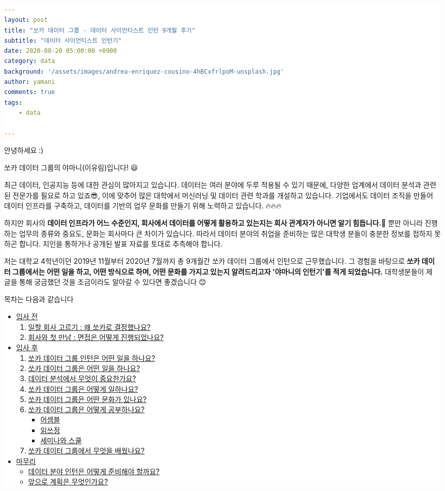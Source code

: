 ```yaml
---
layout: post
title: "쏘카 데이터 그룹 - 데이터 사이언티스트 인턴 9개월 후기"
subtitle: "데이터 사이언티스트 인턴기"
date: 2020-08-20 05:00:00 +0900
category: data
background: '/assets/images/andrea-enriquez-cousino-4hBCxfrlpoM-unsplash.jpg'
author: yamani
comments: true
tags:
    - data
   
---
```




안녕하세요 :) 

쏘카 데이터 그룹의 야마니(이유림)입니다! 😃

최근 데이터, 인공지능 등에 대한 관심이 많아지고 있습니다. 데이터는 여러 분야에 두루 적용될 수 있기 때문에, 다양한 업계에서 데이터 분석과 관련된 전문가를 필요로 하고 있죠😎, 이에 맞추어 많은 대학에서 머신러닝 및 데이터 관련 학과를 개설하고 있습니다. 기업에서도 데이터 조직을 만들어 데이터 인프라를 구축하고, 데이터를 기반의 업무 문화를 만들기 위해 노력하고 있습니다. 🔥🔥🔥

하지만 회사의 **데이터 인프라가 어느 수준인지, 회사에서 데이터를 어떻게 활용하고 있는지는 회사 관계자가 아니면 알기 힘듭니다.**🥺 뿐만 아니라 진행하는 업무의 종류와 중요도, 문화는 회사마다 큰 차이가 있습니다. 따라서 데이터 분야의 취업을 준비하는 많은 대학생 분들이 충분한 정보를 접하지 못하곤 합니다. 지인을 통하거나 공개된 발표 자료를 토대로 추측해야 합니다. 

저는 대학교 4학년이던 2019년 11월부터 2020년 7월까지 총 9개월간 쏘카 데이터 그룹에서 인턴으로 근무했습니다. 그 경험을 바탕으로 **쏘카 데이터 그룹에서는 어떤 일을 하고, 어떤 방식으로 하며, 어떤 문화를 가지고 있는지 알려드리고자 '야마니의 인턴기'를 적게 되었습니다.** 대학생분들이 제 글을 통해 궁금했던 것을 조금이라도 알아갈 수 있다면 좋겠습니다 😊

목차는 다음과 같습니다

- [입사 전](#입사-전)
    1. [일할 회사 고르기 : 왜 쏘카로 결정했나요?](#1-일할-회사-고르기--왜-쏘카로-결정했나요)
    2. [회사와 첫 만남 : 면접은 어떻게 진행되었나요?](#2-회사와-첫-만남--면접은-어떻게-진행되었나요)
- [입사 후](#입사-후)
    1. [쏘카 데이터 그룹 인턴은 어떤 일을 하나요?](#1-쏘카-데이터-그룹-인턴은-어떤-일을-하나요)
    2. [쏘카 데이터 그룹은 어떤 일을 하나요?](#2-쏘카-데이터-그룹은-어떤-일을-하나요)
    3. [데이터 분석에서 무엇이 중요한가요?](#3-데이터-분석에서-무엇이-중요한가요)
    4. [쏘카 데이터 그룹은 어떻게 일하나요?](#4-쏘카-데이터-그룹은-어떻게-일하나요)
    5. [쏘카 데이터 그룹은 어떤 문화가 있나요?](#5-쏘카-데이터-그룹은-어떤-문화가-있나요) 
    6. [쏘카 데이터 그룹은 어떻게 공부하나요?](#6-쏘카-데이터-그룹은-어떻게-공부하나요)
        - [어셈블](#어셈블)
        - [읽쓰정](#읽쓰정)
        - [세미나와 스쿨](#세미나와-스쿨)
    7. [쏘카 데이터 그룹에서 무엇을 배웠나요?](#7-쏘카-데이터-그룹에서-무엇을-배웠나요)
- [마무리](#마무리)
    - [데이터 분야 인턴은 어떻게 준비해야 할까요?](#데이터-분야-인턴은-어떻게-준비해야-할까요)
    - [앞으로 계획은 무엇인가요?](#앞으로-계획은-무엇인가요)
